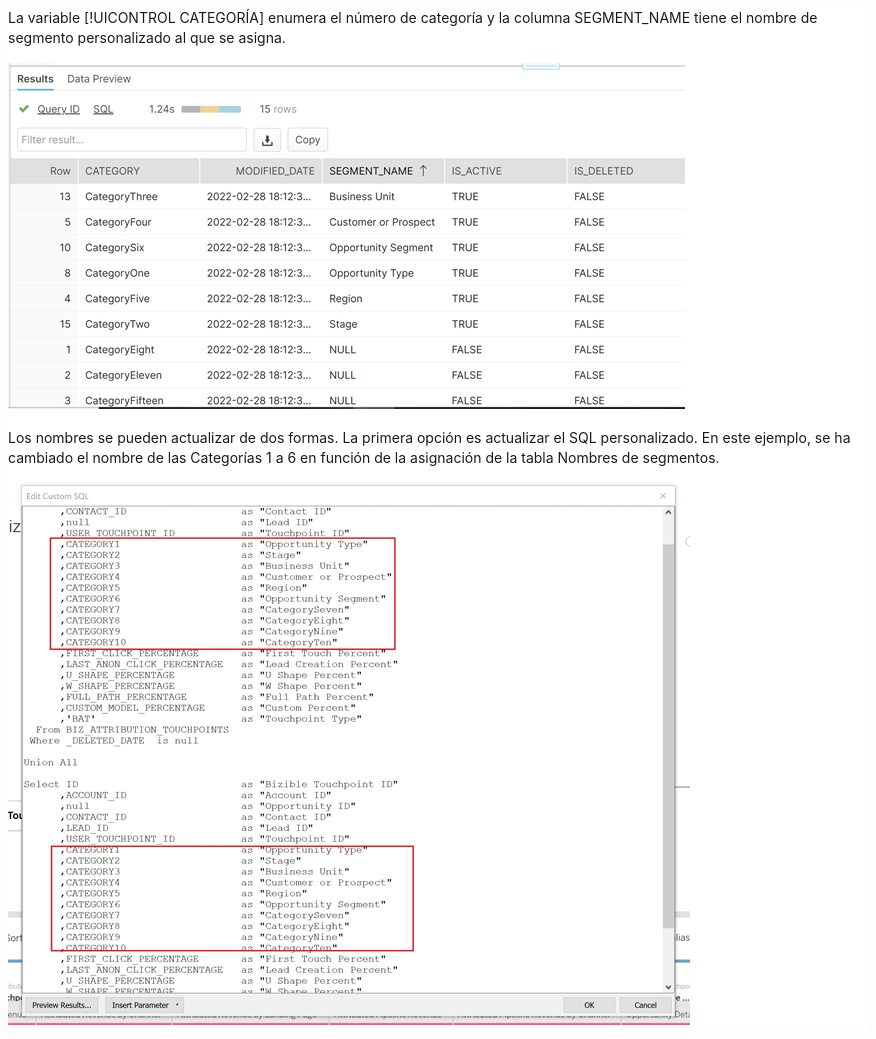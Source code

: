 La variable [!UICONTROL CATEGORÍA] enumera el número de categoría y la columna SEGMENT_NAME tiene el nombre de segmento personalizado al que se asigna.

![](assets/marketo-measure-report-template-tableau-8.png)

Los nombres se pueden actualizar de dos formas. La primera opción es actualizar el SQL personalizado. En este ejemplo, se ha cambiado el nombre de las Categorías 1 a 6 en función de la asignación de la tabla Nombres de segmentos.

![](assets/marketo-measure-report-template-tableau-9.png)
